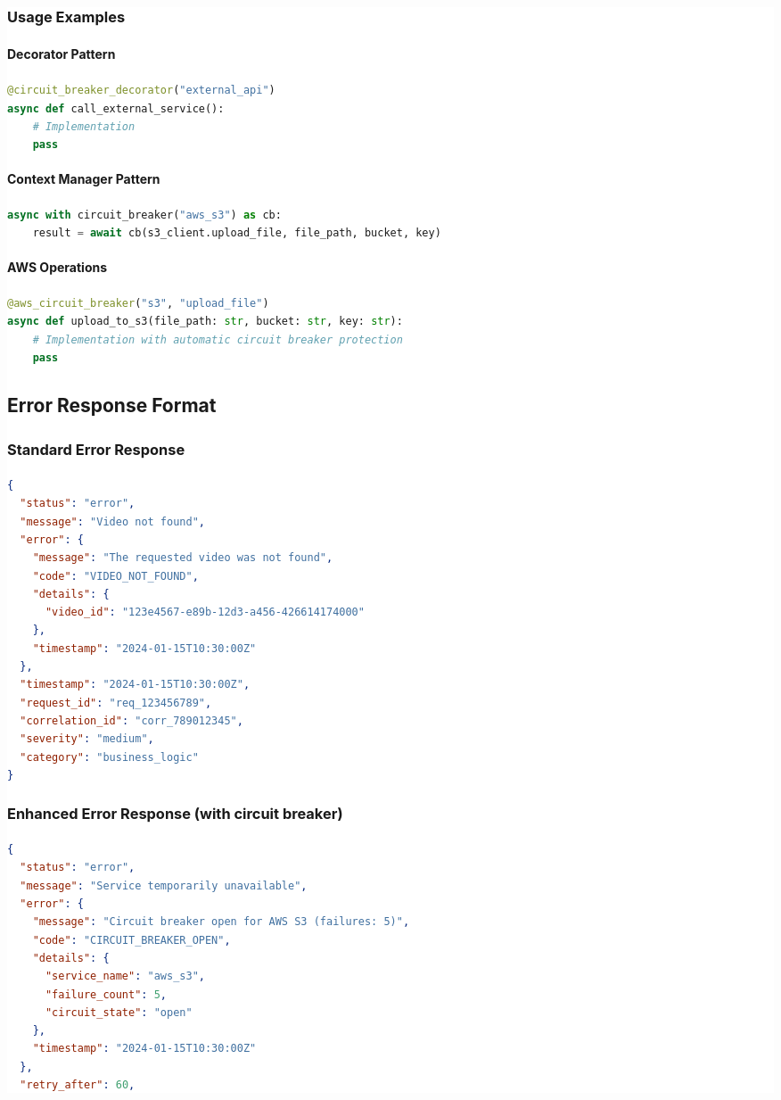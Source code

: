 ### Usage Examples

#### Decorator Pattern
```python
@circuit_breaker_decorator("external_api")
async def call_external_service():
    # Implementation
    pass
```

#### Context Manager Pattern
```python
async with circuit_breaker("aws_s3") as cb:
    result = await cb(s3_client.upload_file, file_path, bucket, key)
```

#### AWS Operations
```python
@aws_circuit_breaker("s3", "upload_file")
async def upload_to_s3(file_path: str, bucket: str, key: str):
    # Implementation with automatic circuit breaker protection
    pass
```

## Error Response Format

### Standard Error Response

```json
{
  "status": "error",
  "message": "Video not found",
  "error": {
    "message": "The requested video was not found",
    "code": "VIDEO_NOT_FOUND",
    "details": {
      "video_id": "123e4567-e89b-12d3-a456-426614174000"
    },
    "timestamp": "2024-01-15T10:30:00Z"
  },
  "timestamp": "2024-01-15T10:30:00Z",
  "request_id": "req_123456789",
  "correlation_id": "corr_789012345",
  "severity": "medium",
  "category": "business_logic"
}
```

### Enhanced Error Response (with circuit breaker)

```json
{
  "status": "error",
  "message": "Service temporarily unavailable",
  "error": {
    "message": "Circuit breaker open for AWS S3 (failures: 5)",
    "code": "CIRCUIT_BREAKER_OPEN",
    "details": {
      "service_name": "aws_s3",
      "failure_count": 5,
      "circuit_state": "open"
    },
    "timestamp": "2024-01-15T10:30:00Z"
  },
  "retry_after": 60,
```